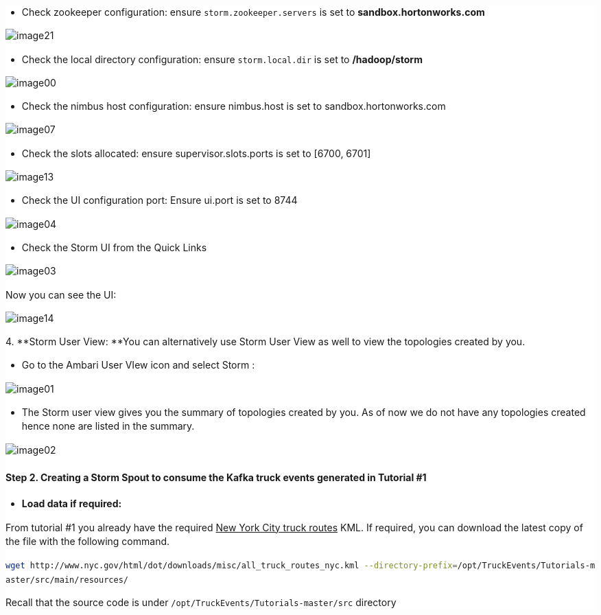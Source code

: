 * Check zookeeper configuration: ensure `storm.zookeeper.servers` is set to **sandbox.hortonworks.com**

![image21](http://hortonworks.com/wp-content/uploads/2015/07/image211-1024x537.png)

* Check the local directory configuration: ensure `storm.local.dir` is set to **/hadoop/storm**

![image00](http://hortonworks.com/wp-content/uploads/2015/07/image004-1024x511.png)

* Check the nimbus host configuration: ensure nimbus.host is set to sandbox.hortonworks.com

![image07](http://hortonworks.com/wp-content/uploads/2015/07/image071-1024x513.png)

* Check the slots allocated: ensure supervisor.slots.ports is set to [6700, 6701]

![image13](http://hortonworks.com/wp-content/uploads/2015/07/image131-1024x508.png)

* Check the UI configuration port: Ensure ui.port is set to 8744

![image04](http://hortonworks.com/wp-content/uploads/2015/07/image041-1024x504.png)

* Check the Storm UI from the Quick Links

![image03](http://hortonworks.com/wp-content/uploads/2015/07/image031-1024x505.png)

Now you can see the UI:

![image14](http://hortonworks.com/wp-content/uploads/2015/07/image141-1024x706.png)

4. **Storm User View: **You can alternatively use Storm User View as well to view the topologies created by you.

* Go to the Ambari User VIew icon and select Storm :

![image01](http://hortonworks.com/wp-content/uploads/2015/07/image014.png)

* The Storm user view gives you the summary of topologies created by you. As of now we do not have any topologies created hence none are listed in the summary.

![image02](http://hortonworks.com/wp-content/uploads/2015/07/image024-1024x188.png)

#### Step 2. Creating a Storm Spout to consume the Kafka truck events generated in Tutorial #1

* **Load data if required:**

From tutorial #1 you already have the required [New York City truck routes](http://www.nyc.gov/html/dot/downloads/misc/all_truck_routes_nyc.kml) KML. If required, you can download the latest copy of the file with the following command.

```bash
wget http://www.nyc.gov/html/dot/downloads/misc/all_truck_routes_nyc.kml --directory-prefix=/opt/TruckEvents/Tutorials-master/src/main/resources/
```

Recall that the source code is under `/opt/TruckEvents/Tutorials-master/src` directory
